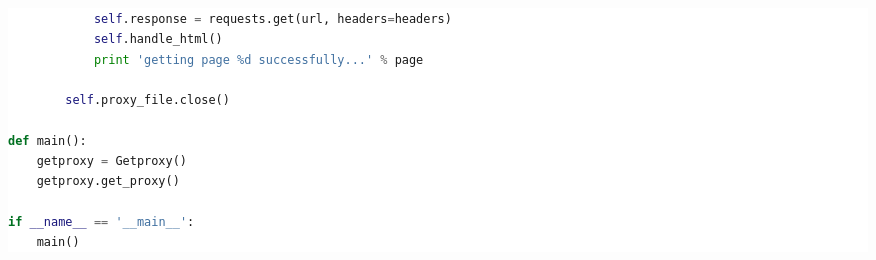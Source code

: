 ```python
            self.response = requests.get(url, headers=headers)
            self.handle_html()
            print 'getting page %d successfully...' % page

        self.proxy_file.close()

def main():
    getproxy = Getproxy()
    getproxy.get_proxy()
    
if __name__ == '__main__':
    main()
```
